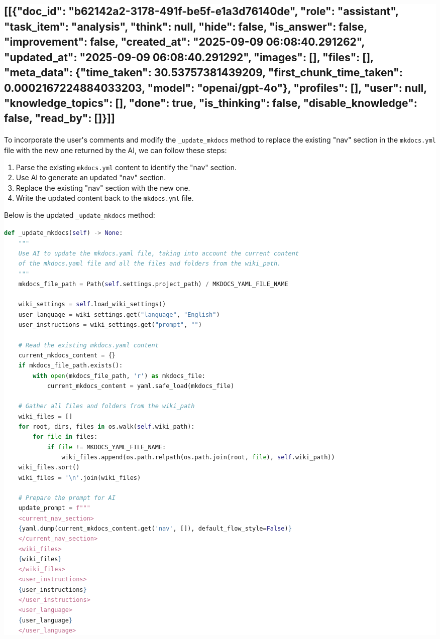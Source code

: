 
## [[{"doc_id": "b62142a2-3178-491f-be5f-e1a3d76140de", "role": "assistant", "task_item": "analysis", "think": null, "hide": false, "is_answer": false, "improvement": false, "created_at": "2025-09-09 06:08:40.291262", "updated_at": "2025-09-09 06:08:40.291292", "images": [], "files": [], "meta_data": {"time_taken": 30.53757381439209, "first_chunk_time_taken": 0.0002167224884033203, "model": "openai/gpt-4o"}, "profiles": [], "user": null, "knowledge_topics": [], "done": true, "is_thinking": false, "disable_knowledge": false, "read_by": []}]]
To incorporate the user's comments and modify the `_update_mkdocs` method to replace the existing "nav" section in the `mkdocs.yml` file with the new one returned by the AI, we can follow these steps:

1. Parse the existing `mkdocs.yml` content to identify the "nav" section.
2. Use AI to generate an updated "nav" section.
3. Replace the existing "nav" section with the new one.
4. Write the updated content back to the `mkdocs.yml` file.

Below is the updated `_update_mkdocs` method:

```python /shared/codx-junior/api/codx/junior/wiki/wiki_manager.py
def _update_mkdocs(self) -> None:
    """
    Use AI to update the mkdocs.yaml file, taking into account the current content
    of the mkdocs.yaml file and all the files and folders from the wiki_path.
    """
    mkdocs_file_path = Path(self.settings.project_path) / MKDOCS_YAML_FILE_NAME

    wiki_settings = self.load_wiki_settings()
    user_language = wiki_settings.get("language", "English")
    user_instructions = wiki_settings.get("prompt", "")
    
    # Read the existing mkdocs.yaml content
    current_mkdocs_content = {}
    if mkdocs_file_path.exists():
        with open(mkdocs_file_path, 'r') as mkdocs_file:
            current_mkdocs_content = yaml.safe_load(mkdocs_file)

    # Gather all files and folders from the wiki_path
    wiki_files = []
    for root, dirs, files in os.walk(self.wiki_path):
        for file in files:
            if file != MKDOCS_YAML_FILE_NAME:
                wiki_files.append(os.path.relpath(os.path.join(root, file), self.wiki_path))
    wiki_files.sort()
    wiki_files = '\n'.join(wiki_files)
    
    # Prepare the prompt for AI
    update_prompt = f"""
    <current_nav_section>
    {yaml.dump(current_mkdocs_content.get('nav', []), default_flow_style=False)}
    </current_nav_section>
    <wiki_files>
    {wiki_files}
    </wiki_files>
    <user_instructions>
    {user_instructions}
    </user_instructions>
    <user_language>
    {user_language}
    </user_language>

```